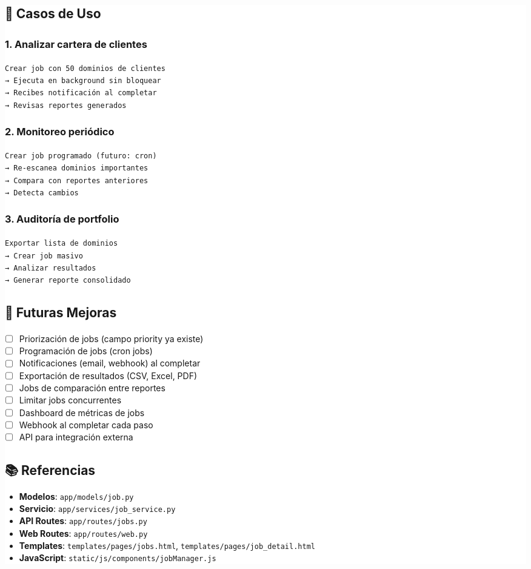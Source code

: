## 🎯 Casos de Uso

### 1. Analizar cartera de clientes
```
Crear job con 50 dominios de clientes
→ Ejecuta en background sin bloquear
→ Recibes notificación al completar
→ Revisas reportes generados
```

### 2. Monitoreo periódico
```
Crear job programado (futuro: cron)
→ Re-escanea dominios importantes
→ Compara con reportes anteriores
→ Detecta cambios
```

### 3. Auditoría de portfolio
```
Exportar lista de dominios
→ Crear job masivo
→ Analizar resultados
→ Generar reporte consolidado
```

## 🔮 Futuras Mejoras

- [ ] Priorización de jobs (campo priority ya existe)
- [ ] Programación de jobs (cron jobs)
- [ ] Notificaciones (email, webhook) al completar
- [ ] Exportación de resultados (CSV, Excel, PDF)
- [ ] Jobs de comparación entre reportes
- [ ] Limitar jobs concurrentes
- [ ] Dashboard de métricas de jobs
- [ ] Webhook al completar cada paso
- [ ] API para integración externa

## 📚 Referencias

- **Modelos**: `app/models/job.py`
- **Servicio**: `app/services/job_service.py`
- **API Routes**: `app/routes/jobs.py`
- **Web Routes**: `app/routes/web.py`
- **Templates**: `templates/pages/jobs.html`, `templates/pages/job_detail.html`
- **JavaScript**: `static/js/components/jobManager.js`
